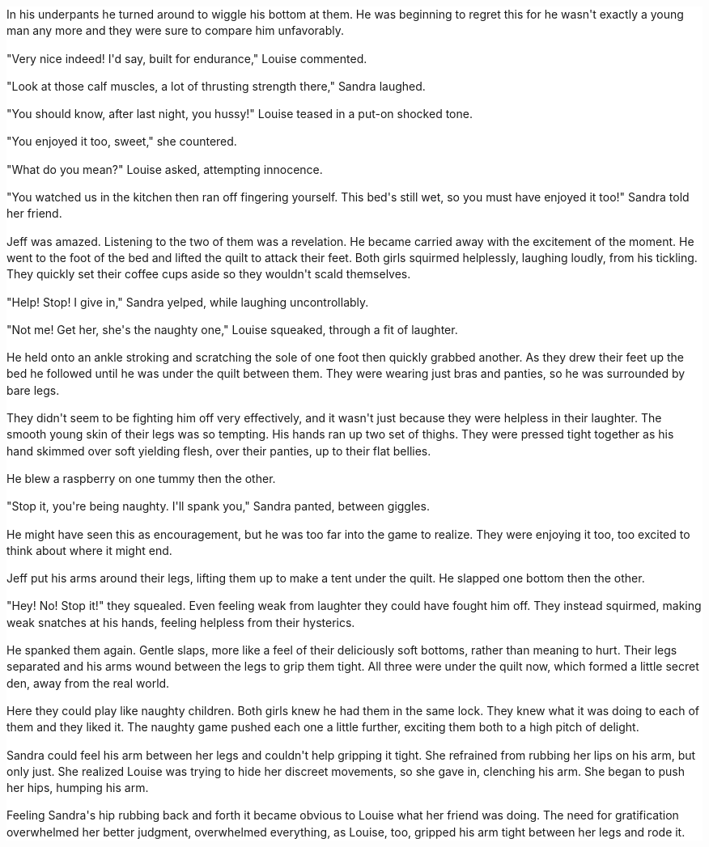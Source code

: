 In his underpants he turned around to wiggle his bottom at them. He was beginning to regret this for he wasn't exactly a young man any more and they were sure to compare him unfavorably. 

"Very nice indeed! I'd say, built for endurance," Louise commented. 

"Look at those calf muscles, a lot of thrusting strength there," Sandra laughed. 

"You should know, after last night, you hussy!" Louise teased in a put-on shocked tone. 

"You enjoyed it too, sweet," she countered. 

"What do you mean?" Louise asked, attempting innocence. 

"You watched us in the kitchen then ran off fingering yourself. This bed's still wet, so you must have enjoyed it too!" Sandra told her friend. 

Jeff was amazed. Listening to the two of them was a revelation. He became carried away with the excitement of the moment. He went to the foot of the bed and lifted the quilt to attack their feet. Both girls squirmed helplessly, laughing loudly, from his tickling. They quickly set their coffee cups aside so they wouldn't scald themselves. 

"Help! Stop! I give in," Sandra yelped, while laughing uncontrollably. 

"Not me! Get her, she's the naughty one," Louise squeaked, through a fit of laughter. 

He held onto an ankle stroking and scratching the sole of one foot then quickly grabbed another. As they drew their feet up the bed he followed until he was under the quilt between them. They were wearing just bras and panties, so he was surrounded by bare legs. 

They didn't seem to be fighting him off very effectively, and it wasn't just because they were helpless in their laughter. The smooth young skin of their legs was so tempting. His hands ran up two set of thighs. They were pressed tight together as his hand skimmed over soft yielding flesh, over their panties, up to their flat bellies. 

He blew a raspberry on one tummy then the other. 

"Stop it, you're being naughty. I'll spank you," Sandra panted, between giggles. 

He might have seen this as encouragement, but he was too far into the game to realize. They were enjoying it too, too excited to think about where it might end. 

Jeff put his arms around their legs, lifting them up to make a tent under the quilt. He slapped one bottom then the other. 

"Hey! No! Stop it!" they squealed. Even feeling weak from laughter they could have fought him off. They instead squirmed, making weak snatches at his hands, feeling helpless from their hysterics. 

He spanked them again. Gentle slaps, more like a feel of their deliciously soft bottoms, rather than meaning to hurt. Their legs separated and his arms wound between the legs to grip them tight. All three were under the quilt now, which formed a little secret den, away from the real world. 

Here they could play like naughty children. Both girls knew he had them in the same lock. They knew what it was doing to each of them and they liked it. The naughty game pushed each one a little further, exciting them both to a high pitch of delight. 

Sandra could feel his arm between her legs and couldn't help gripping it tight. She refrained from rubbing her lips on his arm, but only just. She realized Louise was trying to hide her discreet movements, so she gave in, clenching his arm. She began to push her hips, humping his arm. 

Feeling Sandra's hip rubbing back and forth it became obvious to Louise what her friend was doing. The need for gratification overwhelmed her better judgment, overwhelmed everything, as Louise, too, gripped his arm tight between her legs and rode it. 
